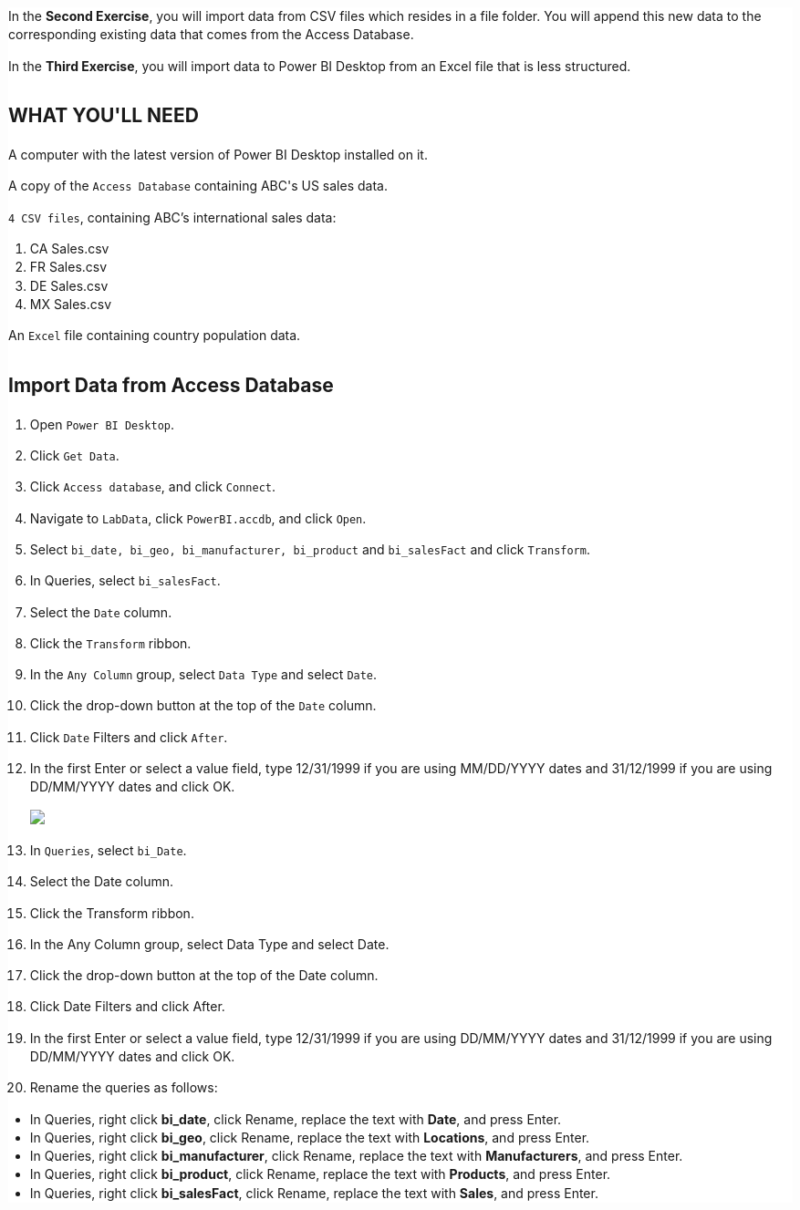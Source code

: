 In the **Second Exercise**, you will import data from CSV files which resides in a file folder. You will append this new data to the corresponding existing data that comes from the Access Database.

In the **Third Exercise**, you will import data to Power BI Desktop from an Excel file that is less structured.



## WHAT YOU'LL NEED

A computer with the latest version of Power BI Desktop installed on it.

A copy of the `Access Database` containing ABC's US sales data.

`4 CSV files`, containing ABC’s international sales data:

1. CA Sales.csv
2. FR Sales.csv
3. DE Sales.csv
4. MX Sales.csv

An `Excel` file containing country population data.

## Import Data from Access Database


1. Open `Power BI Desktop`.
2. Click `Get Data`.
3. Click `Access database`, and click `Connect`.
4. Navigate to `LabData`, click `PowerBI.accdb`, and click `Open`.
5. Select `bi_date, bi_geo, bi_manufacturer, bi_product` and `bi_salesFact` and click `Transform`.
6. In Queries, select `bi_salesFact`.
7. Select the `Date` column.
8. Click the `Transform` ribbon.
9. In the `Any Column` group, select `Data Type` and select `Date`.
10. Click the drop-down button at the top of the `Date` column.
11. Click `Date` Filters and click `After`.
12. In the first Enter or select a value field, type 12/31/1999 if you are using MM/DD/YYYY dates and 31/12/1999 if you are using DD/MM/YYYY dates and click OK.

    ![](https://github.com/rritec/powerbi/blob/master/images/PBI_0092.png?raw=true)
    
13. In `Queries`, select `bi_Date`.
14. Select the Date column.
15. Click the Transform ribbon.
16. In the Any Column group, select Data Type and select Date.
17. Click the drop-down button at the top of the Date column.
18. Click Date Filters and click After.
19. In the first Enter or select a value field, type 12/31/1999 if you are using DD/MM/YYYY dates and 31/12/1999 if you are using DD/MM/YYYY dates and click OK.
20. Rename the queries as follows:

- In Queries, right click **bi_date**, click Rename, replace the text with **Date**, and press Enter.
- In Queries, right click **bi_geo**, click Rename, replace the text with **Locations**, and press Enter.
- In Queries, right click **bi_manufacturer**, click Rename, replace the text with **Manufacturers**, and press Enter.
- In Queries, right click **bi_product**, click Rename, replace the text with **Products**, and press Enter.
- In Queries, right click **bi_salesFact**, click Rename, replace the text with **Sales**, and press Enter.
